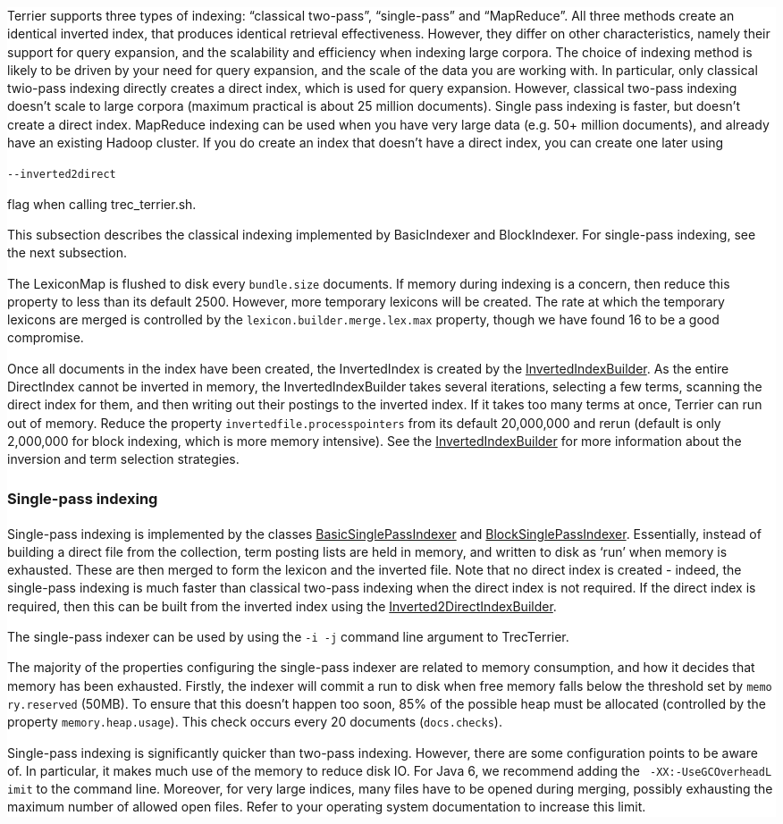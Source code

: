 Terrier supports three types of indexing: “classical two-pass”, “single-pass” and “MapReduce”. All three methods create an identical inverted index, that produces identical retrieval effectiveness. However, they differ on other characteristics, namely their support for query expansion, and the scalability and efficiency when indexing large corpora. The choice of indexing method is likely to be driven by your need for query expansion, and the scale of the data you are working with. In particular, only classical twio-pass indexing directly creates a direct index, which is used for query expansion. However, classical two-pass indexing doesn’t scale to large corpora (maximum practical is about 25 million documents). Single pass indexing is faster, but doesn’t create a direct index. MapReduce indexing can be used when you have very large data (e.g. 50+ million documents), and already have an existing Hadoop cluster. If you do create an index that doesn’t have a direct index, you can create one later using

    --inverted2direct

flag when calling trec\_terrier.sh.

This subsection describes the classical indexing implemented by BasicIndexer and BlockIndexer. For single-pass indexing, see the next subsection.

The LexiconMap is flushed to disk every `bundle.size` documents. If memory during indexing is a concern, then reduce this property to less than its default 2500. However, more temporary lexicons will be created. The rate at which the temporary lexicons are merged is controlled by the `lexicon.builder.merge.lex.max` property, though we have found 16 to be a good compromise.

Once all documents in the index have been created, the InvertedIndex is created by the [InvertedIndexBuilder](javadoc/org/terrier/structures/indexing/classical/InvertedIndexBuilder.html). As the entire DirectIndex cannot be inverted in memory, the InvertedIndexBuilder takes several iterations, selecting a few terms, scanning the direct index for them, and then writing out their postings to the inverted index. If it takes too many terms at once, Terrier can run out of memory. Reduce the property `invertedfile.processpointers` from its default 20,000,000 and rerun (default is only 2,000,000 for block indexing, which is more memory intensive). See the [InvertedIndexBuilder](javadoc/org/terrier/structures/indexing/classical/InvertedIndexBuilder.html) for more information about the inversion and term selection strategies.

### Single-pass indexing

Single-pass indexing is implemented by the classes [BasicSinglePassIndexer](javadoc/org/terrier/structures/indexing/singlepass/BasicSinglePassIndexer.html) and [BlockSinglePassIndexer](javadoc/org/terrier/structures/indexing/singlepass/BasicSinglePassIndexer.html). Essentially, instead of building a direct file from the collection, term posting lists are held in memory, and written to disk as ‘run’ when memory is exhausted. These are then merged to form the lexicon and the inverted file. Note that no direct index is created - indeed, the single-pass indexing is much faster than classical two-pass indexing when the direct index is not required. If the direct index is required, then this can be built from the inverted index using the [Inverted2DirectIndexBuilder](javadoc/org/terrier/structures/indexing/singlepass/Inverted2DirectIndexBuilder.html).

The single-pass indexer can be used by using the `-i -j` command line argument to TrecTerrier.

The majority of the properties configuring the single-pass indexer are related to memory consumption, and how it decides that memory has been exhausted. Firstly, the indexer will commit a run to disk when free memory falls below the threshold set by `memory.reserved` (50MB). To ensure that this doesn’t happen too soon, 85% of the possible heap must be allocated (controlled by the property `memory.heap.usage`). This check occurs every 20 documents (`docs.checks`).

Single-pass indexing is significantly quicker than two-pass indexing. However, there are some configuration points to be aware of. In particular, it makes much use of the memory to reduce disk IO. For Java 6, we recommend adding the ` -XX:-UseGCOverheadLimit` to the command line. Moreover, for very large indices, many files have to be opened during merging, possibly exhausting the maximum number of allowed open files. Refer to your operating system documentation to increase this limit.
